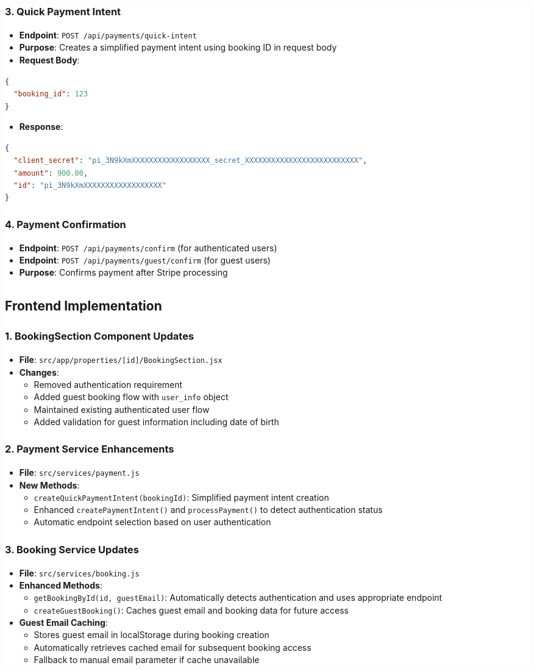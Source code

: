 ### 3. Quick Payment Intent
- **Endpoint**: `POST /api/payments/quick-intent`
- **Purpose**: Creates a simplified payment intent using booking ID in request body
- **Request Body**:
```json
{
  "booking_id": 123
}
```
- **Response**:
```json
{
  "client_secret": "pi_3N9kXmXXXXXXXXXXXXXXXXXX_secret_XXXXXXXXXXXXXXXXXXXXXXXXXX",
  "amount": 900.00,
  "id": "pi_3N9kXmXXXXXXXXXXXXXXXXXX"
}
```

### 4. Payment Confirmation
- **Endpoint**: `POST /api/payments/confirm` (for authenticated users)
- **Endpoint**: `POST /api/payments/guest/confirm` (for guest users)
- **Purpose**: Confirms payment after Stripe processing

## Frontend Implementation

### 1. BookingSection Component Updates
- **File**: `src/app/properties/[id]/BookingSection.jsx`
- **Changes**:
  - Removed authentication requirement
  - Added guest booking flow with `user_info` object
  - Maintained existing authenticated user flow
  - Added validation for guest information including date of birth

### 2. Payment Service Enhancements
- **File**: `src/services/payment.js`
- **New Methods**:
  - `createQuickPaymentIntent(bookingId)`: Simplified payment intent creation
  - Enhanced `createPaymentIntent()` and `processPayment()` to detect authentication status
  - Automatic endpoint selection based on user authentication

### 3. Booking Service Updates
- **File**: `src/services/booking.js`
- **Enhanced Methods**:
  - `getBookingById(id, guestEmail)`: Automatically detects authentication and uses appropriate endpoint
  - `createGuestBooking()`: Caches guest email and booking data for future access
- **Guest Email Caching**: 
  - Stores guest email in localStorage during booking creation
  - Automatically retrieves cached email for subsequent booking access
  - Fallback to manual email parameter if cache unavailable
